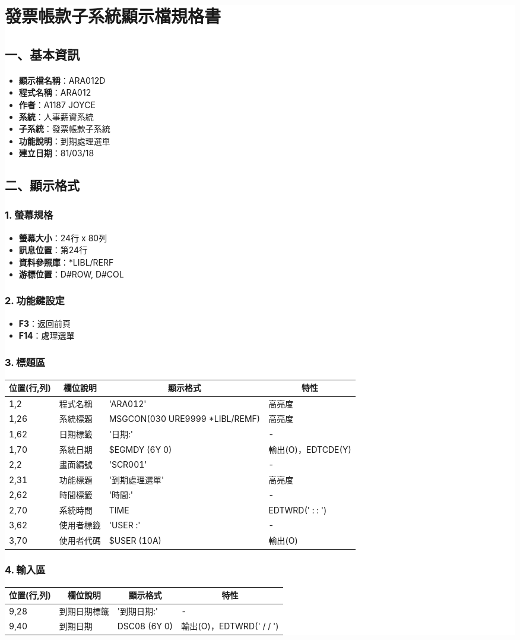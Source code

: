 # 發票帳款子系統顯示檔規格書

## 一、基本資訊
- **顯示檔名稱**：ARA012D
- **程式名稱**：ARA012
- **作者**：A1187 JOYCE
- **系統**：人事薪資系統
- **子系統**：發票帳款子系統
- **功能說明**：到期處理選單
- **建立日期**：81/03/18

## 二、顯示格式

### 1. 螢幕規格
- **螢幕大小**：24行 x 80列
- **訊息位置**：第24行
- **資料參照庫**：*LIBL/RERF
- **游標位置**：D#ROW, D#COL

### 2. 功能鍵設定
- **F3**：返回前頁
- **F14**：處理選單

### 3. 標題區

| 位置(行,列) | 欄位說明 | 顯示格式 | 特性 |
|------------|---------|---------|------|
| 1,2 | 程式名稱 | 'ARA012' | 高亮度 |
| 1,26 | 系統標題 | MSGCON(030 URE9999 *LIBL/REMF) | 高亮度 |
| 1,62 | 日期標籤 | '日期:' | - |
| 1,70 | 系統日期 | $EGMDY (6Y 0) | 輸出(O)，EDTCDE(Y) |
| 2,2 | 畫面編號 | 'SCR001' | - |
| 2,31 | 功能標題 | '到期處理選單' | 高亮度 |
| 2,62 | 時間標籤 | '時間:' | - |
| 2,70 | 系統時間 | TIME | EDTWRD('  :  :  ') |
| 3,62 | 使用者標籤 | 'USER :' | - |
| 3,70 | 使用者代碼 | $USER (10A) | 輸出(O) |

### 4. 輸入區

| 位置(行,列) | 欄位說明 | 顯示格式 | 特性 |
|------------|---------|---------|------|
| 9,28 | 到期日期標籤 | '到期日期:' | - |
| 9,40 | 到期日期 | DSC08 (6Y 0) | 輸出(O)，EDTWRD('  /  /  ') |
